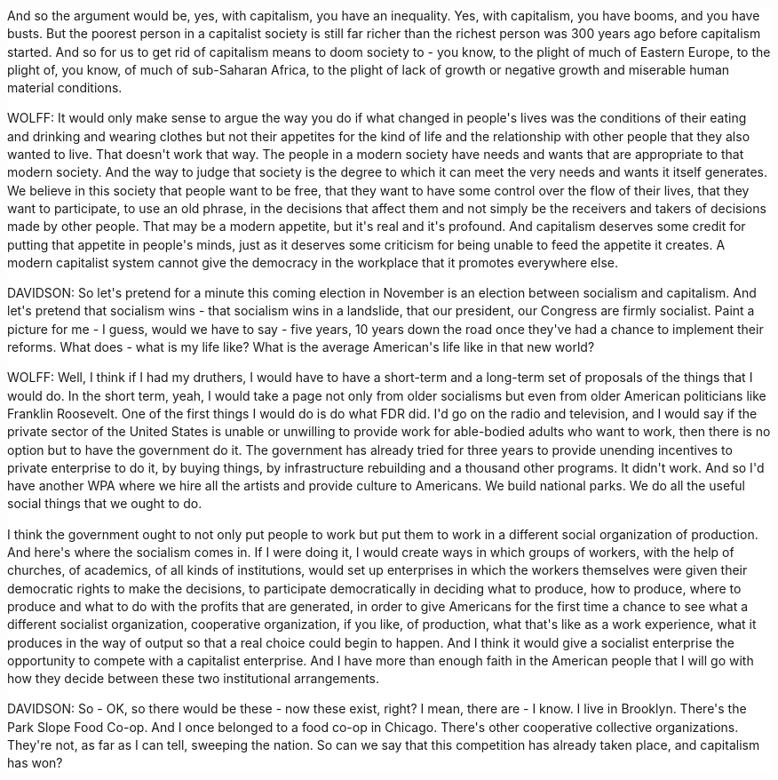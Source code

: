 And so the argument would be, yes, with capitalism, you have an inequality. Yes, with capitalism, you have booms, and you have busts. But the poorest person in a capitalist society is still far richer than the richest person was 300 years ago before capitalism started. And so for us to get rid of capitalism means to doom society to - you know, to the plight of much of Eastern Europe, to the plight of, you know, of much of sub-Saharan Africa, to the plight of lack of growth or negative growth and miserable human material conditions.

WOLFF: It would only make sense to argue the way you do if what changed in people's lives was the conditions of their eating and drinking and wearing clothes but not their appetites for the kind of life and the relationship with other people that they also wanted to live. That doesn't work that way. The people in a modern society have needs and wants that are appropriate to that modern society. And the way to judge that society is the degree to which it can meet the very needs and wants it itself generates. We believe in this society that people want to be free, that they want to have some control over the flow of their lives, that they want to participate, to use an old phrase, in the decisions that affect them and not simply be the receivers and takers of decisions made by other people. That may be a modern appetite, but it's real and it's profound. And capitalism deserves some credit for putting that appetite in people's minds, just as it deserves some criticism for being unable to feed the appetite it creates. A modern capitalist system cannot give the democracy in the workplace that it promotes everywhere else.

DAVIDSON: So let's pretend for a minute this coming election in November is an election between socialism and capitalism. And let's pretend that socialism wins - that socialism wins in a landslide, that our president, our Congress are firmly socialist. Paint a picture for me - I guess, would we have to say - five years, 10 years down the road once they've had a chance to implement their reforms. What does - what is my life like? What is the average American's life like in that new world?

WOLFF: Well, I think if I had my druthers, I would have to have a short-term and a long-term set of proposals of the things that I would do. In the short term, yeah, I would take a page not only from older socialisms but even from older American politicians like Franklin Roosevelt. One of the first things I would do is do what FDR did. I'd go on the radio and television, and I would say if the private sector of the United States is unable or unwilling to provide work for able-bodied adults who want to work, then there is no option but to have the government do it. The government has already tried for three years to provide unending incentives to private enterprise to do it, by buying things, by infrastructure rebuilding and a thousand other programs. It didn't work. And so I'd have another WPA where we hire all the artists and provide culture to Americans. We build national parks. We do all the useful social things that we ought to do.

I think the government ought to not only put people to work but put them to work in a different social organization of production. And here's where the socialism comes in. If I were doing it, I would create ways in which groups of workers, with the help of churches, of academics, of all kinds of institutions, would set up enterprises in which the workers themselves were given their democratic rights to make the decisions, to participate democratically in deciding what to produce, how to produce, where to produce and what to do with the profits that are generated, in order to give Americans for the first time a chance to see what a different socialist organization, cooperative organization, if you like, of production, what that's like as a work experience, what it produces in the way of output so that a real choice could begin to happen. And I think it would give a socialist enterprise the opportunity to compete with a capitalist enterprise. And I have more than enough faith in the American people that I will go with how they decide between these two institutional arrangements.

DAVIDSON: So - OK, so there would be these - now these exist, right? I mean, there are - I know. I live in Brooklyn. There's the Park Slope Food Co-op. And I once belonged to a food co-op in Chicago. There's other cooperative collective organizations. They're not, as far as I can tell, sweeping the nation. So can we say that this competition has already taken place, and capitalism has won?
